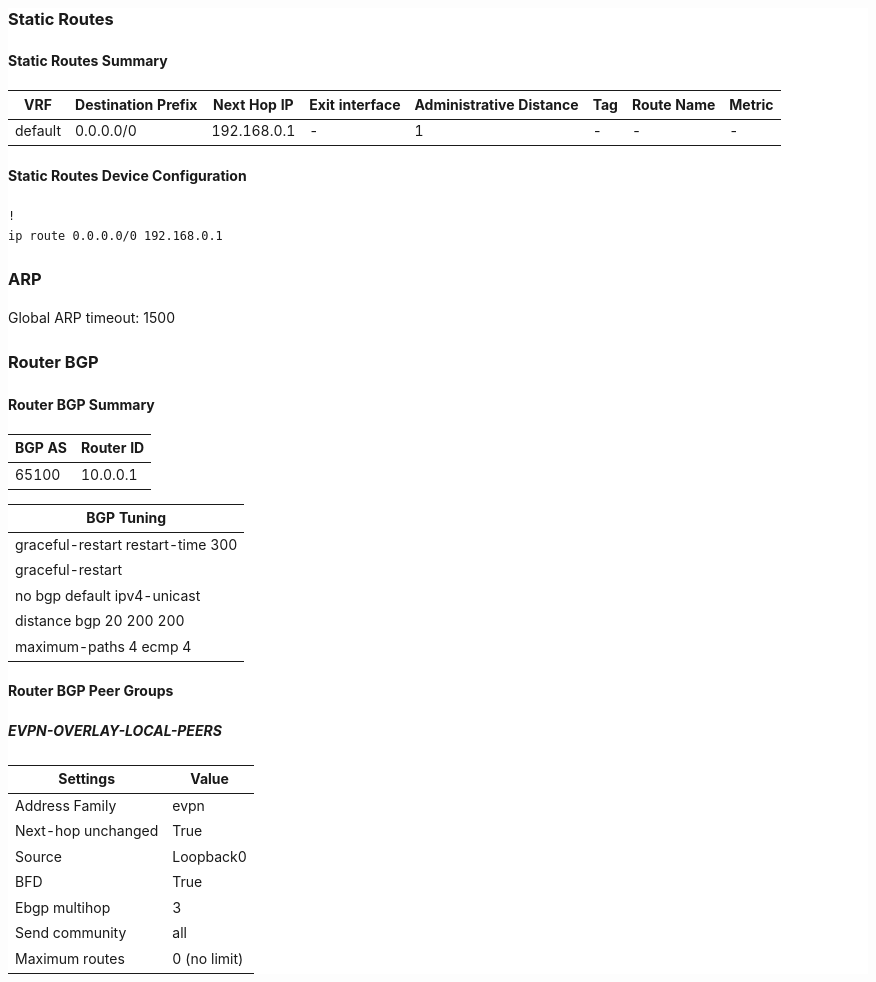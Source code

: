 ### Static Routes

#### Static Routes Summary

| VRF | Destination Prefix | Next Hop IP             | Exit interface      | Administrative Distance       | Tag               | Route Name                    | Metric         |
| --- | ------------------ | ----------------------- | ------------------- | ----------------------------- | ----------------- | ----------------------------- | -------------- |
| default | 0.0.0.0/0 | 192.168.0.1 | - | 1 | - | - | - |

#### Static Routes Device Configuration

```eos
!
ip route 0.0.0.0/0 192.168.0.1
```

### ARP

Global ARP timeout: 1500

### Router BGP

#### Router BGP Summary

| BGP AS | Router ID |
| ------ | --------- |
| 65100|  10.0.0.1 |

| BGP Tuning |
| ---------- |
| graceful-restart restart-time 300 |
| graceful-restart |
| no bgp default ipv4-unicast |
| distance bgp 20 200 200 |
| maximum-paths 4 ecmp 4 |

#### Router BGP Peer Groups

##### EVPN-OVERLAY-LOCAL-PEERS

| Settings | Value |
| -------- | ----- |
| Address Family | evpn |
| Next-hop unchanged | True |
| Source | Loopback0 |
| BFD | True |
| Ebgp multihop | 3 |
| Send community | all |
| Maximum routes | 0 (no limit) |
